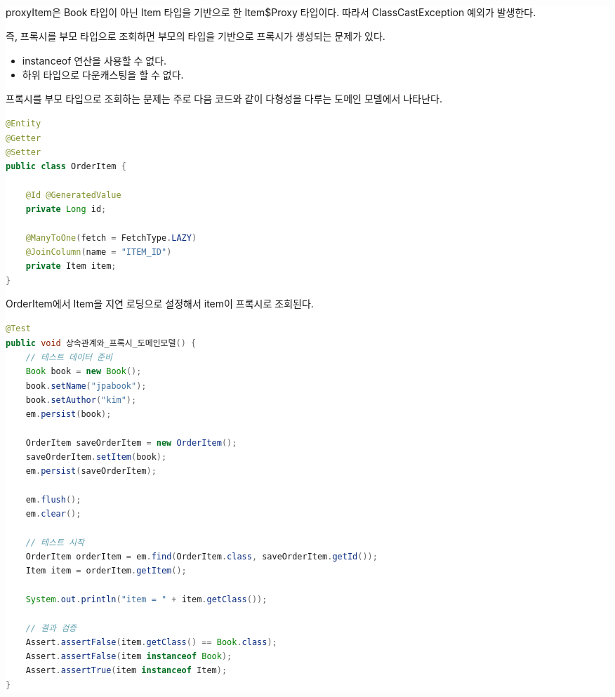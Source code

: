 proxyItem은 Book 타입이 아닌 Item 타입을 기반으로 한 Item\$Proxy 타입이다. 따라서 ClassCastException 예외가 발생한다.

즉, 프록시를 부모 타입으로 조회하면 부모의 타입을 기반으로 프록시가 생성되는 문제가 있다.

- instanceof 연산을 사용할 수 없다.
- 하위 타입으로 다운캐스팅을 할 수 없다.

프록시를 부모 타입으로 조회하는 문제는 주로 다음 코드와 같이 다형성을 다루는 도메인 모델에서 나타난다.

```java
@Entity
@Getter
@Setter
public class OrderItem {

    @Id @GeneratedValue
    private Long id;

    @ManyToOne(fetch = FetchType.LAZY)
    @JoinColumn(name = "ITEM_ID")
    private Item item;
}
```

OrderItem에서 Item을 지연 로딩으로 설정해서 item이 프록시로 조회된다.

```java
@Test
public void 상속관계와_프록시_도메인모델() {
    // 테스트 데이터 준비
    Book book = new Book();
    book.setName("jpabook");
    book.setAuthor("kim");
    em.persist(book);

    OrderItem saveOrderItem = new OrderItem();
    saveOrderItem.setItem(book);
    em.persist(saveOrderItem);

    em.flush();
    em.clear();

    // 테스트 시작
    OrderItem orderItem = em.find(OrderItem.class, saveOrderItem.getId());
    Item item = orderItem.getItem();

    System.out.println("item = " + item.getClass());

    // 결과 검증
    Assert.assertFalse(item.getClass() == Book.class);
    Assert.assertFalse(item instanceof Book);
    Assert.assertTrue(item instanceof Item);
}
```

